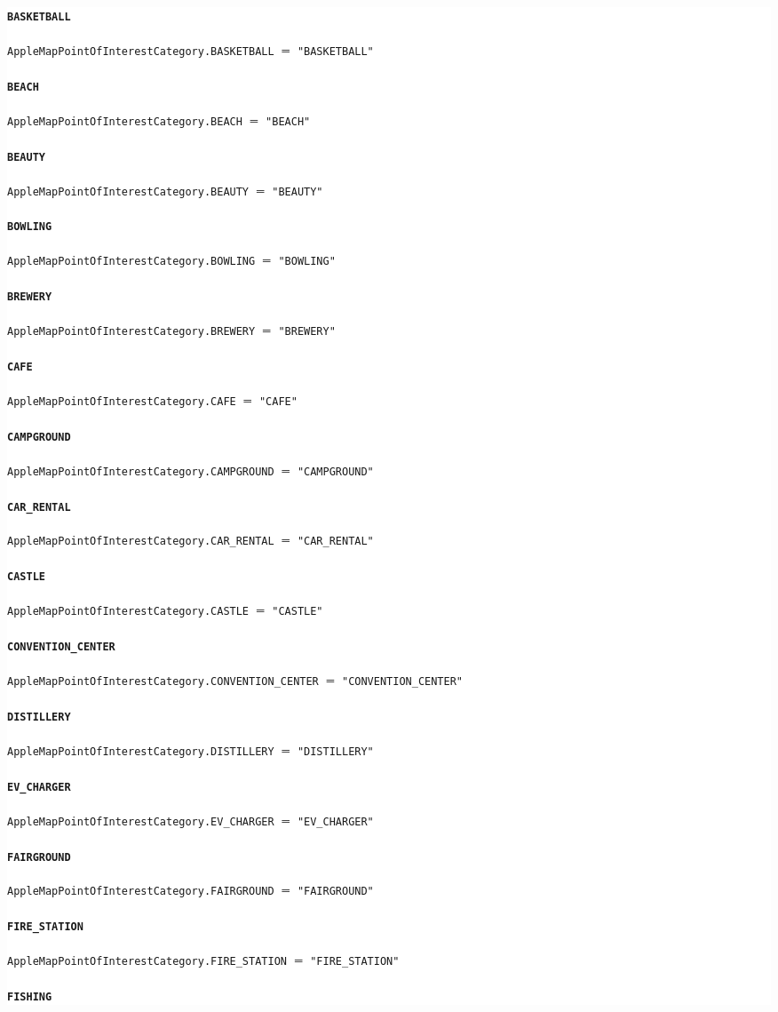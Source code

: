 #### `BASKETBALL`

`AppleMapPointOfInterestCategory.BASKETBALL ＝ "BASKETBALL"`

#### `BEACH`

`AppleMapPointOfInterestCategory.BEACH ＝ "BEACH"`

#### `BEAUTY`

`AppleMapPointOfInterestCategory.BEAUTY ＝ "BEAUTY"`

#### `BOWLING`

`AppleMapPointOfInterestCategory.BOWLING ＝ "BOWLING"`

#### `BREWERY`

`AppleMapPointOfInterestCategory.BREWERY ＝ "BREWERY"`

#### `CAFE`

`AppleMapPointOfInterestCategory.CAFE ＝ "CAFE"`

#### `CAMPGROUND`

`AppleMapPointOfInterestCategory.CAMPGROUND ＝ "CAMPGROUND"`

#### `CAR_RENTAL`

`AppleMapPointOfInterestCategory.CAR_RENTAL ＝ "CAR_RENTAL"`

#### `CASTLE`

`AppleMapPointOfInterestCategory.CASTLE ＝ "CASTLE"`

#### `CONVENTION_CENTER`

`AppleMapPointOfInterestCategory.CONVENTION_CENTER ＝ "CONVENTION_CENTER"`

#### `DISTILLERY`

`AppleMapPointOfInterestCategory.DISTILLERY ＝ "DISTILLERY"`

#### `EV_CHARGER`

`AppleMapPointOfInterestCategory.EV_CHARGER ＝ "EV_CHARGER"`

#### `FAIRGROUND`

`AppleMapPointOfInterestCategory.FAIRGROUND ＝ "FAIRGROUND"`

#### `FIRE_STATION`

`AppleMapPointOfInterestCategory.FIRE_STATION ＝ "FIRE_STATION"`

#### `FISHING`
